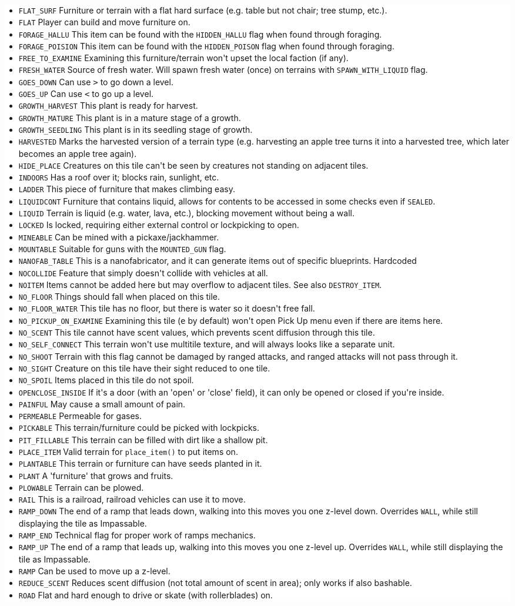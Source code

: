- ```FLAT_SURF``` Furniture or terrain with a flat hard surface (e.g. table but not chair; tree stump, etc.).
- ```FLAT``` Player can build and move furniture on.
- ```FORAGE_HALLU``` This item can be found with the `HIDDEN_HALLU` flag when found through foraging.
- ```FORAGE_POISION``` This item can be found with the `HIDDEN_POISON` flag when found through foraging.
- ```FREE_TO_EXAMINE``` Examining this furniture/terrain won't upset the local faction (if any).
- ```FRESH_WATER``` Source of fresh water.  Will spawn fresh water (once) on terrains with `SPAWN_WITH_LIQUID` flag.
- ```GOES_DOWN``` Can use <kbd>></kbd> to go down a level.
- ```GOES_UP``` Can use <kbd><</kbd> to go up a level.
- ```GROWTH_HARVEST``` This plant is ready for harvest.
- ```GROWTH_MATURE``` This plant is in a mature stage of a growth.
- ```GROWTH_SEEDLING``` This plant is in its seedling stage of growth.
- ```HARVESTED``` Marks the harvested version of a terrain type (e.g. harvesting an apple tree turns it into a harvested tree, which later becomes an apple tree again).
- ```HIDE_PLACE``` Creatures on this tile can't be seen by creatures not standing on adjacent tiles.
- ```INDOORS``` Has a roof over it; blocks rain, sunlight, etc.
- ```LADDER``` This piece of furniture that makes climbing easy.
- ```LIQUIDCONT``` Furniture that contains liquid, allows for contents to be accessed in some checks even if `SEALED`.
- ```LIQUID``` Terrain is liquid (e.g. water, lava, etc.), blocking movement without being a wall.
- ```LOCKED``` Is locked, requiring either external control or lockpicking to open.
- ```MINEABLE``` Can be mined with a pickaxe/jackhammer.
- ```MOUNTABLE``` Suitable for guns with the `MOUNTED_GUN` flag.
- ```NANOFAB_TABLE``` This is a nanofabricator, and it can generate items out of specific blueprints.  Hardcoded
- ```NOCOLLIDE``` Feature that simply doesn't collide with vehicles at all.
- ```NOITEM``` Items cannot be added here but may overflow to adjacent tiles.  See also `DESTROY_ITEM`.
- ```NO_FLOOR``` Things should fall when placed on this tile.
- ```NO_FLOOR_WATER``` This tile has no floor, but there is water so it doesn't free fall.
- ```NO_PICKUP_ON_EXAMINE``` Examining this tile (<kbd>e</kbd> by default) won't open Pick Up menu even if there are items here.
- ```NO_SCENT``` This tile cannot have scent values, which prevents scent diffusion through this tile.
- ```NO_SELF_CONNECT``` This terrain won't use multitile texture, and will always looks like a separate unit.
- ```NO_SHOOT``` Terrain with this flag cannot be damaged by ranged attacks, and ranged attacks will not pass through it.
- ```NO_SIGHT``` Creature on this tile have their sight reduced to one tile.
- ```NO_SPOIL``` Items placed in this tile do not spoil.
- ```OPENCLOSE_INSIDE``` If it's a door (with an 'open' or 'close' field), it can only be opened or closed if you're inside.
- ```PAINFUL``` May cause a small amount of pain.
- ```PERMEABLE``` Permeable for gases.
- ```PICKABLE``` This terrain/furniture could be picked with lockpicks.
- ```PIT_FILLABLE``` This terrain can be filled with dirt like a shallow pit.
- ```PLACE_ITEM``` Valid terrain for `place_item()` to put items on.
- ```PLANTABLE``` This terrain or furniture can have seeds planted in it.
- ```PLANT``` A 'furniture' that grows and fruits.
- ```PLOWABLE``` Terrain can be plowed.
- ```RAIL``` This is a railroad, railroad vehicles can use it to move.
- ```RAMP_DOWN``` The end of a ramp that leads down, walking into this moves you one z-level down.  Overrides `WALL`, while still displaying the tile as Impassable.
- ```RAMP_END``` Technical flag for proper work of ramps mechanics.
- ```RAMP_UP``` The end of a ramp that leads up, walking into this moves you one z-level up.  Overrides `WALL`, while still displaying the tile as Impassable.
- ```RAMP``` Can be used to move up a z-level.
- ```REDUCE_SCENT``` Reduces scent diffusion (not total amount of scent in area); only works if also bashable.
- ```ROAD``` Flat and hard enough to drive or skate (with rollerblades) on.